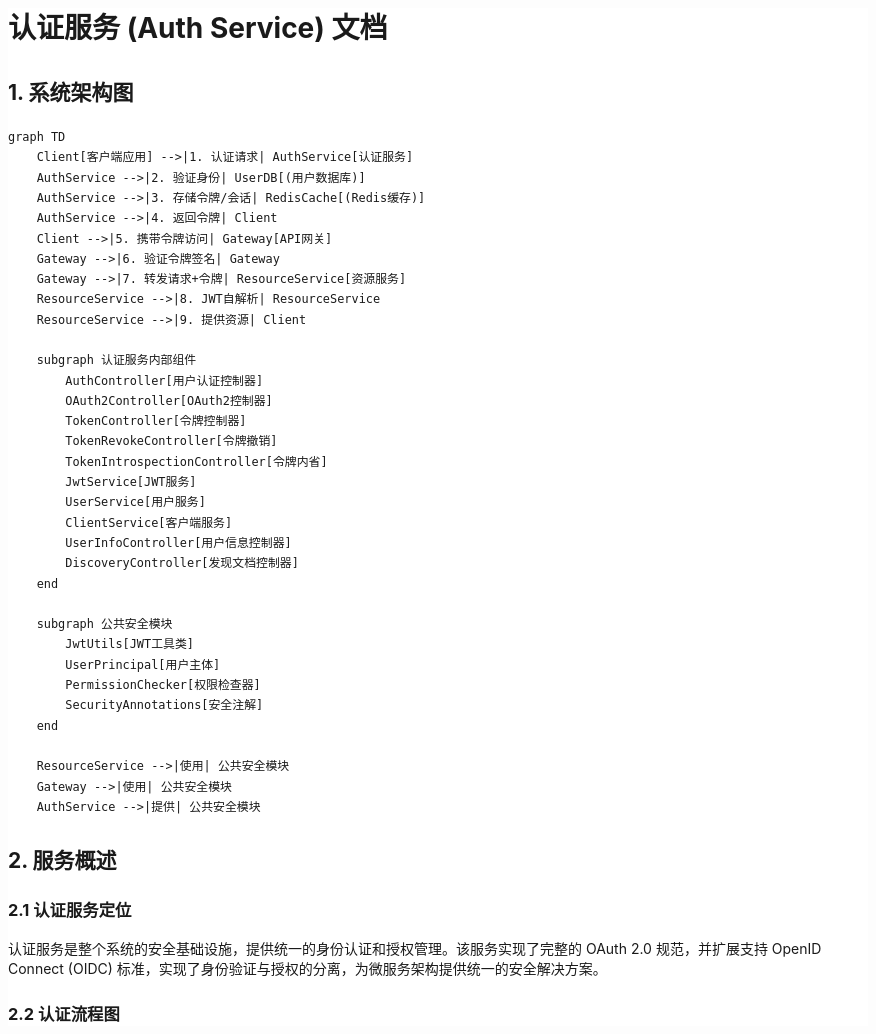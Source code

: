 # 认证服务 (Auth Service) 文档

## 1. 系统架构图

```mermaid
graph TD
    Client[客户端应用] -->|1. 认证请求| AuthService[认证服务]
    AuthService -->|2. 验证身份| UserDB[(用户数据库)]
    AuthService -->|3. 存储令牌/会话| RedisCache[(Redis缓存)]
    AuthService -->|4. 返回令牌| Client
    Client -->|5. 携带令牌访问| Gateway[API网关]
    Gateway -->|6. 验证令牌签名| Gateway
    Gateway -->|7. 转发请求+令牌| ResourceService[资源服务]
    ResourceService -->|8. JWT自解析| ResourceService
    ResourceService -->|9. 提供资源| Client
    
    subgraph 认证服务内部组件
        AuthController[用户认证控制器]
        OAuth2Controller[OAuth2控制器]
        TokenController[令牌控制器]
        TokenRevokeController[令牌撤销]
        TokenIntrospectionController[令牌内省]
        JwtService[JWT服务]
        UserService[用户服务]
        ClientService[客户端服务]
        UserInfoController[用户信息控制器]
        DiscoveryController[发现文档控制器]
    end
    
    subgraph 公共安全模块
        JwtUtils[JWT工具类]
        UserPrincipal[用户主体]
        PermissionChecker[权限检查器]
        SecurityAnnotations[安全注解]
    end
    
    ResourceService -->|使用| 公共安全模块
    Gateway -->|使用| 公共安全模块
    AuthService -->|提供| 公共安全模块
```

## 2. 服务概述

### 2.1 认证服务定位

认证服务是整个系统的安全基础设施，提供统一的身份认证和授权管理。该服务实现了完整的 OAuth 2.0 规范，并扩展支持 OpenID Connect (OIDC) 标准，实现了身份验证与授权的分离，为微服务架构提供统一的安全解决方案。

### 2.2 认证流程图
